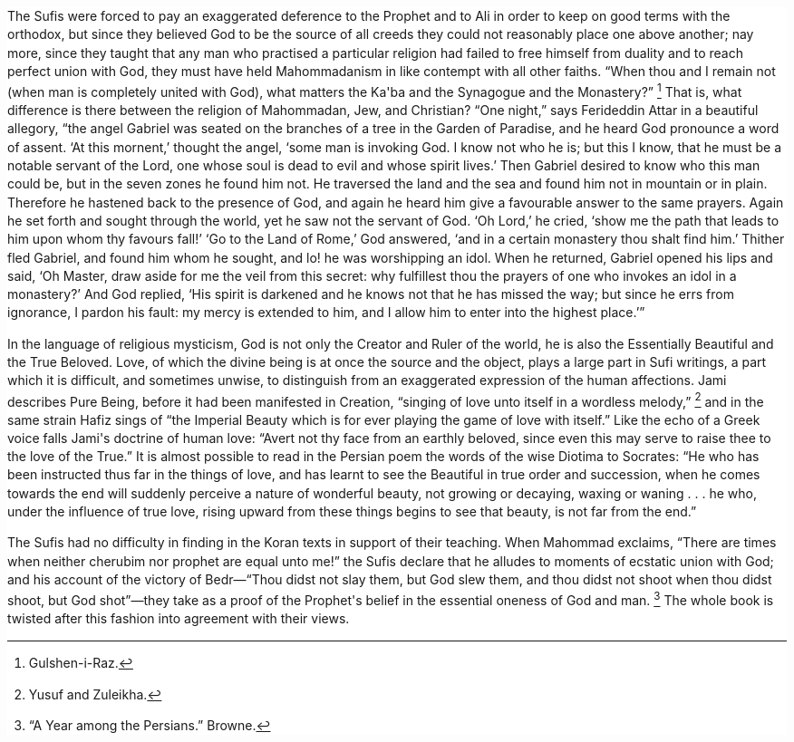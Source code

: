 The Sufis were forced to pay an exaggerated deference to the Prophet and to Ali in order to keep on good terms with the orthodox, but since they believed God to be the source of all creeds they could not reasonably place one above another; nay more, since they taught that any man who practised a particular religion had failed to free himself from duality and to reach perfect union with God, they must have held Mahommadanism in like contempt with all other faiths. “When thou and I remain not (when man is completely united with God), what matters the Ka'ba and the Synagogue and the Monastery?” [^10] That is, what difference is there between the religion of Mahommadan, Jew, and Christian? “One night,” says Ferideddin Attar in a beautiful allegory, “the angel Gabriel was seated on the branches of a tree in the Garden of Paradise, and he heard God pronounce a word of assent. ‘At this mornent,’ thought the angel, ‘some man is invoking God. I know not who he is; but this I know, that he must be a notable servant of the Lord, one whose soul is dead to evil and whose spirit lives.’ Then Gabriel desired to know who this man could be, but in the seven zones he found him not. He traversed the land and the sea and found him not in mountain or in plain. Therefore he hastened back to the presence of God, and again he heard him give a favourable answer to the same prayers. Again he set forth and sought through the world, yet he saw not the servant of God. ‘Oh Lord,’ he cried, ‘show me the path that leads to him upon whom thy favours fall!’ ‘Go to the Land of Rome,’ God answered, ‘and in a certain monastery thou shalt find him.’ Thither fled Gabriel, and found him whom he sought, and lo! he was worshipping an idol. When he returned, Gabriel opened his lips and said, ‘Oh Master, draw aside for me the veil from this secret: why fulfillest thou the prayers of one who invokes an idol in a monastery?’ And God replied, ‘His spirit is darkened and he knows not that he has missed the way; but since he errs from ignorance, I pardon his fault: my mercy is extended to him, and I allow him to enter into the highest place.’”

In the language of religious mysticism, God is not only the Creator and Ruler of the world, he is also the Essentially Beautiful and the True Beloved. Love, of which the divine being is at once the source and the object, plays a large part in Sufi writings, a part which it is difficult, and sometimes unwise, to distinguish from an exaggerated expression of the human affections. Jami describes Pure Being, before it had been manifested in Creation, “singing of love unto itself in a wordless melody,” [^11] and in the same strain Hafiz sings of “the Imperial Beauty which is for ever playing the game of love with itself.” Like the echo of a Greek voice falls Jami's doctrine of human love: “Avert not thy face from an earthly beloved, since even this may serve to raise thee to the love of the True.” It is almost possible to read in the Persian poem the words of the wise Diotima to Socrates: “He who has been instructed thus far in the things of love, and has learnt to see the Beautiful in true order and succession, when he comes towards the end will suddenly perceive a nature of wonderful beauty, not growing or decaying, waxing or waning . . . he who, under the influence of true love, rising upward from these things begins to see that beauty, is not far from the end.”

The Sufis had no difficulty in finding in the Koran texts in support of their teaching. When Mahommad exclaims, “There are times when neither cherubim nor prophet are equal unto me!” the Sufis declare that he alludes to moments of ecstatic union with God; and his account of the victory of Bedr—“Thou didst not slay them, but God slew them, and thou didst not shoot when thou didst shoot, but God shot”—they take as a proof of the Prophet's belief in the essential oneness of God and man. [^12] The whole book is twisted after this fashion into agreement with their views.


[^1]: For the history of the times of Hafiz, see Defrémery in the _Journal Asiatique_ for 1844 and 1845, Malcolm's “History of Persia,” Price's “Mohammedan History,” Markham's “History of Persia”, For the life of the poet, see V. Hammer; Defrémery in the _Journal Asiatique_ for 1858; Sir Gore Ouseley and Daulat Shah, whose work is mainly a string of anecdote—I have been told that Lutfallah's is little better.
[^2]: The “Travels of Ibn Batuta,” edited by Defrémery and Sanguinetti.
[^3]: _Journal des Savants_ for 1821 and 1822.
[^4]: Numberless beautiful images are used to describe the union of God and man. Jelaleddin Rumi points the same moral in the following exquisite apologue: “There came one and knocked at the door of the Beloved. And a voice answered and said, ‘Who is there?’ The lover replied, ‘It is I’ ‘Go hence,’ returned the voice; ‘there is no room within for thee and me.’ Then came the lover a second time and knocked, and again the voice demanded, ‘Who is there?’ He answered, ‘It is thou.’ ‘Enter,’ said the voice, ‘for I am within.’
[^5]: Dr. Johnson's contribution to this vexed question is perhaps as good as any other: “Sir,” said he to Boswell, “we _know_ the will is free, there's an end on't.”
[^6]: _Les Religions de l'Asie Centrale_.
[^7]: Cf. St. Paul, who is scarcely more explicit: “Work out your own salvation; for it is God which worketh in you both to will and to work for his good pleasure ” (Phil. ii. 12).
[^8]: Dabistan.
[^9]: Hallaj lived in the ninth century. He was believed by some to be a sorcerer, and by others a holy worker of miracles. He was condemned to death with horrible tortures by the Khalif of Baghdad in gig, and his ashes were thrown into the Tigris. It is said that a Sufi once asked God why he suffered his servant Hallaj to fall into the Khalifs hands, and was answered, “Thus the revealers of secrets are punished.”
[^10]: Gulshen-i-Raz.
[^11]: Yusuf and Zuleikha.
[^12]: “A Year among the Persians.” Browne.
[^13]: Sayyed Ahmed of Isfahan.
[^14]: Listen to the advice of an Afghan singer who wrote his _Ars Poetica_ in the mountains south of Peshawar about the middle of the seventeenth century:—
[^15]: _Cantique des Cantiques_.